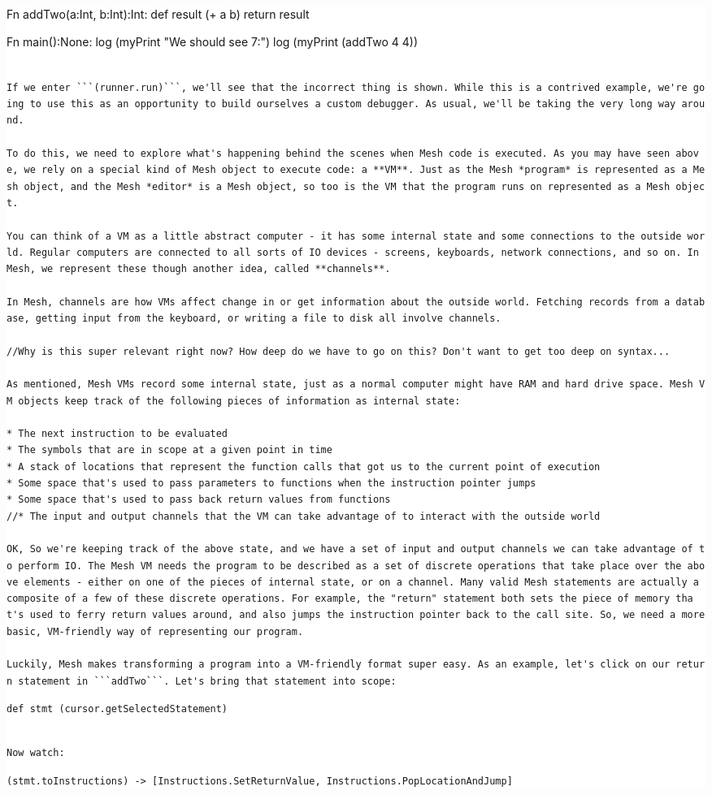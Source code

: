 Fn addTwo(a:Int, b:Int):Int:
	def result (+ a b)
	return result

Fn main():None:
	log (myPrint "We should see 7:")
	log (myPrint (addTwo 4 4))
		
```

If we enter ```(runner.run)```, we'll see that the incorrect thing is shown. While this is a contrived example, we're going to use this as an opportunity to build ourselves a custom debugger. As usual, we'll be taking the very long way around.

To do this, we need to explore what's happening behind the scenes when Mesh code is executed. As you may have seen above, we rely on a special kind of Mesh object to execute code: a **VM**. Just as the Mesh *program* is represented as a Mesh object, and the Mesh *editor* is a Mesh object, so too is the VM that the program runs on represented as a Mesh object. 

You can think of a VM as a little abstract computer - it has some internal state and some connections to the outside world. Regular computers are connected to all sorts of IO devices - screens, keyboards, network connections, and so on. In Mesh, we represent these though another idea, called **channels**.  

In Mesh, channels are how VMs affect change in or get information about the outside world. Fetching records from a database, getting input from the keyboard, or writing a file to disk all involve channels. 

//Why is this super relevant right now? How deep do we have to go on this? Don't want to get too deep on syntax...

As mentioned, Mesh VMs record some internal state, just as a normal computer might have RAM and hard drive space. Mesh VM objects keep track of the following pieces of information as internal state:

* The next instruction to be evaluated
* The symbols that are in scope at a given point in time
* A stack of locations that represent the function calls that got us to the current point of execution
* Some space that's used to pass parameters to functions when the instruction pointer jumps
* Some space that's used to pass back return values from functions
//* The input and output channels that the VM can take advantage of to interact with the outside world

OK, So we're keeping track of the above state, and we have a set of input and output channels we can take advantage of to perform IO. The Mesh VM needs the program to be described as a set of discrete operations that take place over the above elements - either on one of the pieces of internal state, or on a channel. Many valid Mesh statements are actually a composite of a few of these discrete operations. For example, the "return" statement both sets the piece of memory that's used to ferry return values around, and also jumps the instruction pointer back to the call site. So, we need a more basic, VM-friendly way of representing our program. 

Luckily, Mesh makes transforming a program into a VM-friendly format super easy. As an example, let's click on our return statement in ```addTwo```. Let's bring that statement into scope:

```
	def stmt (cursor.getSelectedStatement)
``` 

Now watch:

```
	(stmt.toInstructions) -> [Instructions.SetReturnValue, Instructions.PopLocationAndJump]
```

```